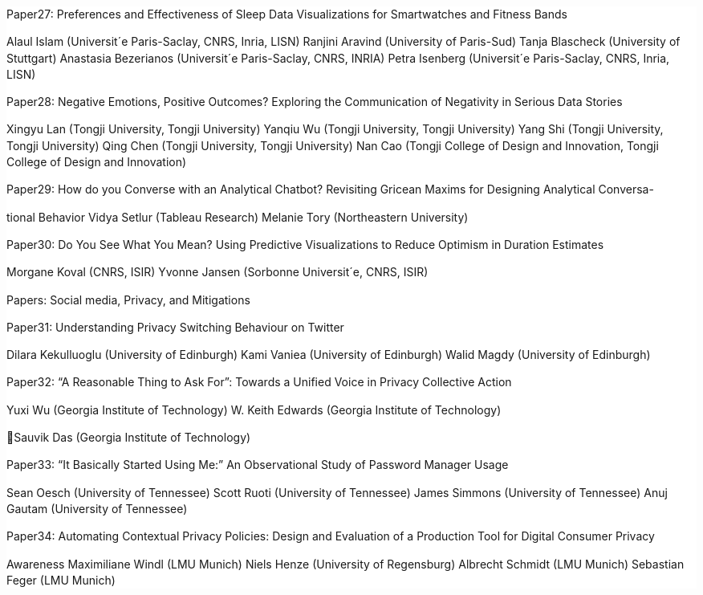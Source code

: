 Paper27: Preferences and Effectiveness of Sleep Data Visualizations for Smartwatches and Fitness Bands

Alaul Islam (Universit´e Paris-Saclay, CNRS, Inria, LISN)
Ranjini Aravind (University of Paris-Sud)
Tanja Blascheck (University of Stuttgart)
Anastasia Bezerianos (Universit´e Paris-Saclay, CNRS, INRIA)
Petra Isenberg (Universit´e Paris-Saclay, CNRS, Inria, LISN)

Paper28: Negative Emotions, Positive Outcomes? Exploring the Communication of Negativity in Serious Data Stories

Xingyu Lan (Tongji University, Tongji University)
Yanqiu Wu (Tongji University, Tongji University)
Yang Shi (Tongji University, Tongji University)
Qing Chen (Tongji University, Tongji University)
Nan Cao (Tongji College of Design and Innovation, Tongji College of Design and Innovation)

Paper29: How do you Converse with an Analytical Chatbot? Revisiting Gricean Maxims for Designing Analytical Conversa-

tional Behavior
Vidya Setlur (Tableau Research)
Melanie Tory (Northeastern University)

Paper30: Do You See What You Mean? Using Predictive Visualizations to Reduce Optimism in Duration Estimates

Morgane Koval (CNRS, ISIR)
Yvonne Jansen (Sorbonne Universit´e, CNRS, ISIR)

Papers: Social media, Privacy, and Mitigations

Paper31: Understanding Privacy Switching Behaviour on Twitter

Dilara Kekulluoglu (University of Edinburgh)
Kami Vaniea (University of Edinburgh)
Walid Magdy (University of Edinburgh)

Paper32: “A Reasonable Thing to Ask For”: Towards a Unified Voice in Privacy Collective Action

Yuxi Wu (Georgia Institute of Technology)
W. Keith Edwards (Georgia Institute of Technology)

Sauvik Das (Georgia Institute of Technology)

Paper33: “It Basically Started Using Me:” An Observational Study of Password Manager Usage

Sean Oesch (University of Tennessee)
Scott Ruoti (University of Tennessee)
James Simmons (University of Tennessee)
Anuj Gautam (University of Tennessee)

Paper34: Automating Contextual Privacy Policies: Design and Evaluation of a Production Tool for Digital Consumer Privacy

Awareness
Maximiliane Windl (LMU Munich)
Niels Henze (University of Regensburg)
Albrecht Schmidt (LMU Munich)
Sebastian Feger (LMU Munich)
